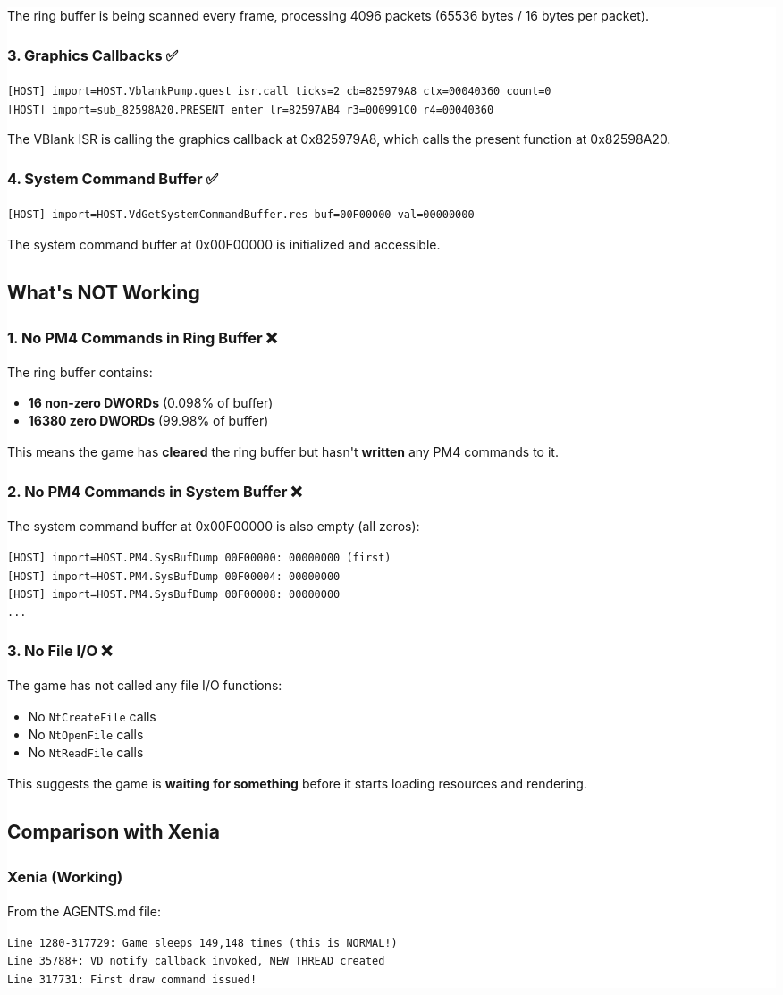 The ring buffer is being scanned every frame, processing 4096 packets (65536 bytes / 16 bytes per packet).

### 3. Graphics Callbacks ✅
```
[HOST] import=HOST.VblankPump.guest_isr.call ticks=2 cb=825979A8 ctx=00040360 count=0
[HOST] import=sub_82598A20.PRESENT enter lr=82597AB4 r3=000991C0 r4=00040360
```

The VBlank ISR is calling the graphics callback at 0x825979A8, which calls the present function at 0x82598A20.

### 4. System Command Buffer ✅
```
[HOST] import=HOST.VdGetSystemCommandBuffer.res buf=00F00000 val=00000000
```

The system command buffer at 0x00F00000 is initialized and accessible.

## What's NOT Working

### 1. No PM4 Commands in Ring Buffer ❌

The ring buffer contains:
- **16 non-zero DWORDs** (0.098% of buffer)
- **16380 zero DWORDs** (99.98% of buffer)

This means the game has **cleared** the ring buffer but hasn't **written** any PM4 commands to it.

### 2. No PM4 Commands in System Buffer ❌

The system command buffer at 0x00F00000 is also empty (all zeros):
```
[HOST] import=HOST.PM4.SysBufDump 00F00000: 00000000 (first)
[HOST] import=HOST.PM4.SysBufDump 00F00004: 00000000
[HOST] import=HOST.PM4.SysBufDump 00F00008: 00000000
...
```

### 3. No File I/O ❌

The game has not called any file I/O functions:
- No `NtCreateFile` calls
- No `NtOpenFile` calls
- No `NtReadFile` calls

This suggests the game is **waiting for something** before it starts loading resources and rendering.

## Comparison with Xenia

### Xenia (Working)
From the AGENTS.md file:
```
Line 1280-317729: Game sleeps 149,148 times (this is NORMAL!)
Line 35788+: VD notify callback invoked, NEW THREAD created
Line 317731: First draw command issued!
```

